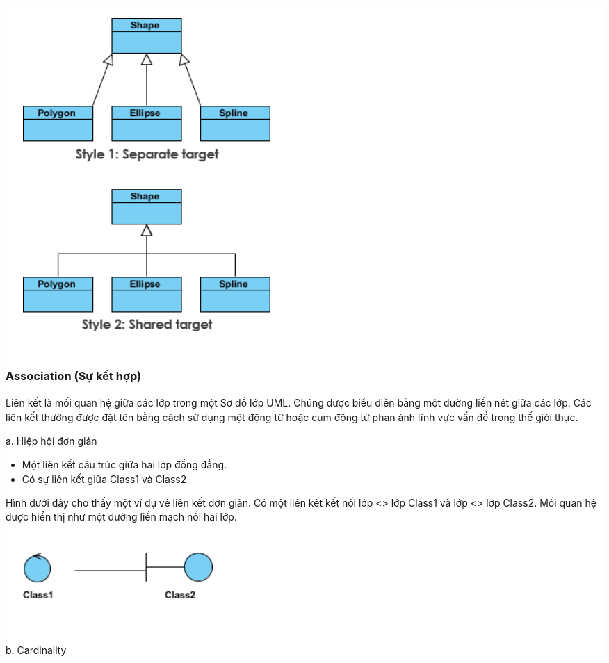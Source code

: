 ![ ](p9.png)

### Association (Sự kết hợp)

Liên kết là mối quan hệ giữa các lớp trong một Sơ đồ lớp UML. Chúng được biểu diễn bằng một đường liền nét giữa các lớp. Các liên kết thường được đặt tên bằng cách sử dụng một động từ hoặc cụm động từ phản ánh lĩnh vực vấn đề trong thế giới thực.

a. Hiệp hội đơn giản

- Một liên kết cấu trúc giữa hai lớp đồng đẳng.
- Có sự liên kết giữa Class1 và Class2

Hình dưới đây cho thấy một ví dụ về liên kết đơn giản. Có một liên kết kết nối lớp <<control>> lớp Class1 và lớp <<boundary>> lớp Class2. Mối quan hệ được hiển thị như một đường liền mạch nối hai lớp.

![ ](p10.png)

b. Cardinality

